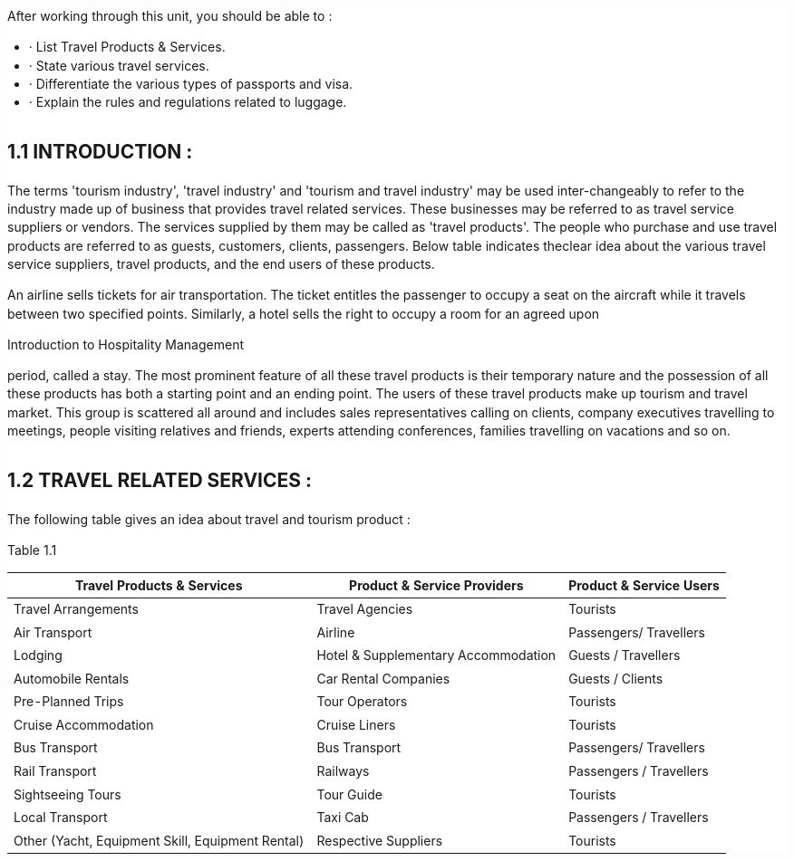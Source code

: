 After working through this unit, you should be able to :

- · List Travel Products & Services.
- · State various travel services.
- · Differentiate the various types of passports and visa.
- · Explain the rules and regulations related to luggage.

## 1.1 INTRODUCTION  :

The  terms  'tourism  industry',  'travel  industry'  and  'tourism  and  travel industry' may be used inter-changeably to refer to the industry made up of business that provides travel related services. These businesses may be referred to as travel service suppliers or vendors. The services supplied by them may be called as 'travel products'. The people who purchase and use travel products are referred  to  as  guests,  customers,  clients,  passengers.  Below  table  indicates theclear idea about the various travel service suppliers, travel products, and the end users of these products.

An  airline  sells  tickets  for  air  transportation.  The  ticket  entitles  the passenger to occupy a seat on the aircraft while it travels between two specified points. Similarly, a hotel sells the right to occupy a room for an agreed upon

Introduction  to Hospitality Management

period, called a stay. The most prominent feature of all these travel products is their temporary nature and the possession of all these products has both a starting point and an ending point. The users of these travel products make up tourism and  travel  market.  This  group  is  scattered  all  around  and  includes  sales representatives calling on clients, company executives travelling to meetings, people visiting relatives and friends, experts attending conferences, families travelling on vacations and so on.

## 1.2 TRAVEL  RELATED  SERVICES  :

The following table gives an idea about travel and tourism product :

Table 1.1

| Travel Products & Services                       | Product & Service Providers         | Product & Service Users   |
|--------------------------------------------------|-------------------------------------|---------------------------|
| Travel Arrangements                              | Travel Agencies                     | Tourists                  |
| Air Transport                                    | Airline                             | Passengers/ Travellers    |
| Lodging                                          | Hotel & Supplementary Accommodation | Guests / Travellers       |
| Automobile Rentals                               | Car Rental Companies                | Guests / Clients          |
| Pre-Planned Trips                                | Tour Operators                      | Tourists                  |
| Cruise Accommodation                             | Cruise Liners                       | Tourists                  |
| Bus Transport                                    | Bus Transport                       | Passengers/ Travellers    |
| Rail Transport                                   | Railways                            | Passengers / Travellers   |
| Sightseeing Tours                                | Tour Guide                          | Tourists                  |
| Local Transport                                  | Taxi Cab                            | Passengers / Travellers   |
| Other (Yacht, Equipment Skill, Equipment Rental) | Respective Suppliers                | Tourists                  |
